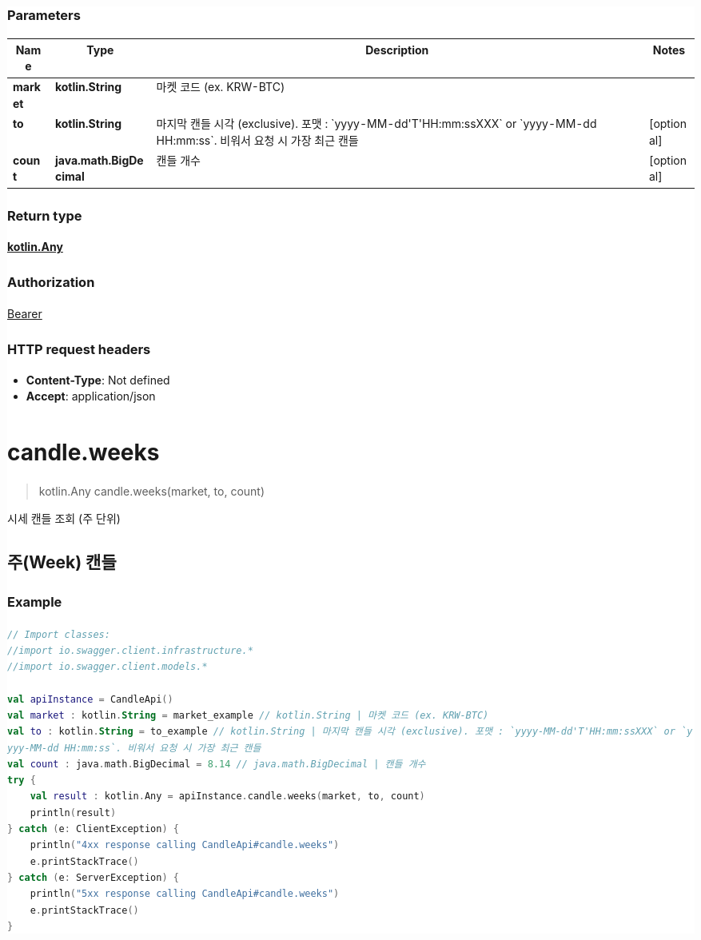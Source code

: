 ### Parameters

Name | Type | Description  | Notes
------------- | ------------- | ------------- | -------------
 **market** | **kotlin.String**| 마켓 코드 (ex. KRW-BTC)  |
 **to** | **kotlin.String**| 마지막 캔들 시각 (exclusive). 포맷 : &#x60;yyyy-MM-dd&#39;T&#39;HH:mm:ssXXX&#x60; or &#x60;yyyy-MM-dd HH:mm:ss&#x60;. 비워서 요청 시 가장 최근 캔들  | [optional]
 **count** | **java.math.BigDecimal**| 캔들 개수  | [optional]

### Return type

[**kotlin.Any**](kotlin.Any.md)

### Authorization

[Bearer](../README.md#Bearer)

### HTTP request headers

 - **Content-Type**: Not defined
 - **Accept**: application/json

<a name="candle.weeks"></a>
# **candle.weeks**
> kotlin.Any candle.weeks(market, to, count)

시세 캔들 조회 (주 단위)

## 주(Week) 캔들 

### Example
```kotlin
// Import classes:
//import io.swagger.client.infrastructure.*
//import io.swagger.client.models.*

val apiInstance = CandleApi()
val market : kotlin.String = market_example // kotlin.String | 마켓 코드 (ex. KRW-BTC) 
val to : kotlin.String = to_example // kotlin.String | 마지막 캔들 시각 (exclusive). 포맷 : `yyyy-MM-dd'T'HH:mm:ssXXX` or `yyyy-MM-dd HH:mm:ss`. 비워서 요청 시 가장 최근 캔들 
val count : java.math.BigDecimal = 8.14 // java.math.BigDecimal | 캔들 개수 
try {
    val result : kotlin.Any = apiInstance.candle.weeks(market, to, count)
    println(result)
} catch (e: ClientException) {
    println("4xx response calling CandleApi#candle.weeks")
    e.printStackTrace()
} catch (e: ServerException) {
    println("5xx response calling CandleApi#candle.weeks")
    e.printStackTrace()
}
```
